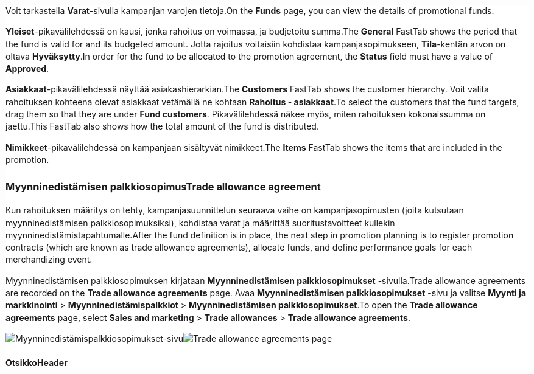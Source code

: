 <span data-ttu-id="659c0-132">Voit tarkastella **Varat**-sivulla kampanjan varojen tietoja.</span><span class="sxs-lookup"><span data-stu-id="659c0-132">On the **Funds** page, you can view the details of promotional funds.</span></span>

<span data-ttu-id="659c0-133">**Yleiset**-pikavälilehdessä on kausi, jonka rahoitus on voimassa, ja budjetoitu summa.</span><span class="sxs-lookup"><span data-stu-id="659c0-133">The **General** FastTab shows the period that the fund is valid for and its budgeted amount.</span></span> <span data-ttu-id="659c0-134">Jotta rajoitus voitaisiin kohdistaa kampanjasopimukseen, **Tila**-kentän arvon on oltava **Hyväksytty**.</span><span class="sxs-lookup"><span data-stu-id="659c0-134">In order for the fund to be allocated to the promotion agreement, the **Status** field must have a value of **Approved**.</span></span>

<span data-ttu-id="659c0-135">**Asiakkaat**-pikavälilehdessä näyttää asiakashierarkian.</span><span class="sxs-lookup"><span data-stu-id="659c0-135">The **Customers** FastTab shows the customer hierarchy.</span></span> <span data-ttu-id="659c0-136">Voit valita rahoituksen kohteena olevat asiakkaat vetämällä ne kohtaan **Rahoitus - asiakkaat**.</span><span class="sxs-lookup"><span data-stu-id="659c0-136">To select the customers that the fund targets, drag them so that they are under **Fund customers**.</span></span> <span data-ttu-id="659c0-137">Pikavälilehdessä näkee myös, miten rahoituksen kokonaissumma on jaettu.</span><span class="sxs-lookup"><span data-stu-id="659c0-137">This FastTab also shows how the total amount of the fund is distributed.</span></span>

<span data-ttu-id="659c0-138">**Nimikkeet**-pikavälilehdessä on kampanjaan sisältyvät nimikkeet.</span><span class="sxs-lookup"><span data-stu-id="659c0-138">The **Items** FastTab shows the items that are included in the promotion.</span></span>

### <a name="trade-allowance-agreement"></a><span data-ttu-id="659c0-139">Myynninedistämisen palkkiosopimus</span><span class="sxs-lookup"><span data-stu-id="659c0-139">Trade allowance agreement</span></span>

<span data-ttu-id="659c0-140">Kun rahoituksen määritys on tehty, kampanjasuunnittelun seuraava vaihe on kampanjasopimusten (joita kutsutaan myynninedistämisen palkkiosopimuksiksi), kohdistaa varat ja määrittää suoritustavoitteet kullekin myynninedistämistapahtumalle.</span><span class="sxs-lookup"><span data-stu-id="659c0-140">After the fund definition is in place, the next step in promotion planning is to register promotion contracts (which are known as trade allowance agreements), allocate funds, and define performance goals for each merchandizing event.</span></span>

<span data-ttu-id="659c0-141">Myynninedistämisen palkkiosopimuksen kirjataan **Myynninedistämisen palkkiosopimukset** -sivulla.</span><span class="sxs-lookup"><span data-stu-id="659c0-141">Trade allowance agreements are recorded on the **Trade allowance agreements** page.</span></span> <span data-ttu-id="659c0-142">Avaa **Myynninedistämisen palkkiosopimukset** -sivu ja valitse **Myynti ja markkinointi** \> **Myynninedistämispalkkiot** \> **Myynninedistämisen palkkiosopimukset**.</span><span class="sxs-lookup"><span data-stu-id="659c0-142">To open the **Trade allowance agreements** page, select **Sales and marketing** \> **Trade allowances** \> **Trade allowance agreements**.</span></span>

<span data-ttu-id="659c0-143">![Myynninedistämispalkkiosopimukset-sivu](./media/trade-allowance-management-agreements-page.png "Myynninedistämispalkkiosopimukset-sivu")</span><span class="sxs-lookup"><span data-stu-id="659c0-143">![Trade allowance agreements page](./media/trade-allowance-management-agreements-page.png "Trade allowance agreements page")</span></span>

#### <a name="header"></a><span data-ttu-id="659c0-144">Otsikko</span><span class="sxs-lookup"><span data-stu-id="659c0-144">Header</span></span>
